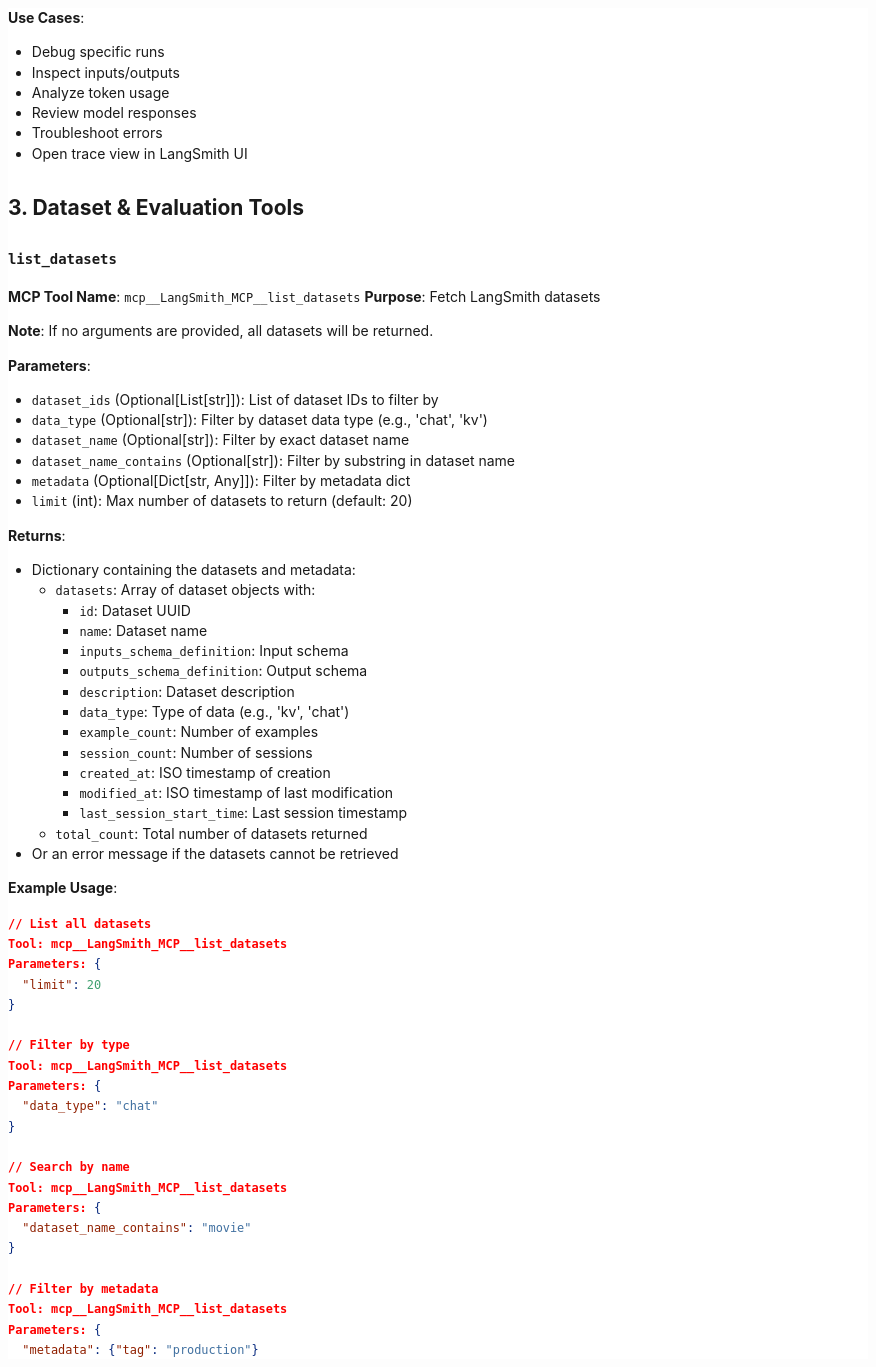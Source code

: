 **Use Cases**:
- Debug specific runs
- Inspect inputs/outputs
- Analyze token usage
- Review model responses
- Troubleshoot errors
- Open trace view in LangSmith UI

## 3. Dataset & Evaluation Tools

### `list_datasets`
**MCP Tool Name**: `mcp__LangSmith_MCP__list_datasets`
**Purpose**: Fetch LangSmith datasets

**Note**: If no arguments are provided, all datasets will be returned.

**Parameters**:
- `dataset_ids` (Optional[List[str]]): List of dataset IDs to filter by
- `data_type` (Optional[str]): Filter by dataset data type (e.g., 'chat', 'kv')
- `dataset_name` (Optional[str]): Filter by exact dataset name
- `dataset_name_contains` (Optional[str]): Filter by substring in dataset name
- `metadata` (Optional[Dict[str, Any]]): Filter by metadata dict
- `limit` (int): Max number of datasets to return (default: 20)

**Returns**:
- Dictionary containing the datasets and metadata:
  - `datasets`: Array of dataset objects with:
    - `id`: Dataset UUID
    - `name`: Dataset name
    - `inputs_schema_definition`: Input schema
    - `outputs_schema_definition`: Output schema
    - `description`: Dataset description
    - `data_type`: Type of data (e.g., 'kv', 'chat')
    - `example_count`: Number of examples
    - `session_count`: Number of sessions
    - `created_at`: ISO timestamp of creation
    - `modified_at`: ISO timestamp of last modification
    - `last_session_start_time`: Last session timestamp
  - `total_count`: Total number of datasets returned
- Or an error message if the datasets cannot be retrieved

**Example Usage**:
```json
// List all datasets
Tool: mcp__LangSmith_MCP__list_datasets
Parameters: {
  "limit": 20
}

// Filter by type
Tool: mcp__LangSmith_MCP__list_datasets
Parameters: {
  "data_type": "chat"
}

// Search by name
Tool: mcp__LangSmith_MCP__list_datasets
Parameters: {
  "dataset_name_contains": "movie"
}

// Filter by metadata
Tool: mcp__LangSmith_MCP__list_datasets
Parameters: {
  "metadata": {"tag": "production"}
```
